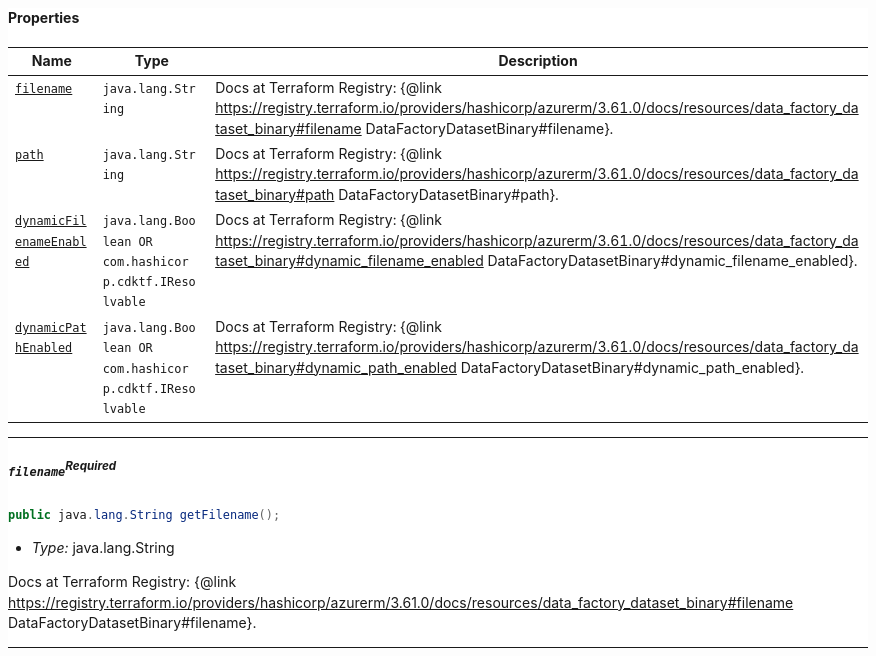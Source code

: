 #### Properties <a name="Properties" id="Properties"></a>

| **Name** | **Type** | **Description** |
| --- | --- | --- |
| <code><a href="#@cdktf/provider-azurerm.dataFactoryDatasetBinary.DataFactoryDatasetBinarySftpServerLocation.property.filename">filename</a></code> | <code>java.lang.String</code> | Docs at Terraform Registry: {@link https://registry.terraform.io/providers/hashicorp/azurerm/3.61.0/docs/resources/data_factory_dataset_binary#filename DataFactoryDatasetBinary#filename}. |
| <code><a href="#@cdktf/provider-azurerm.dataFactoryDatasetBinary.DataFactoryDatasetBinarySftpServerLocation.property.path">path</a></code> | <code>java.lang.String</code> | Docs at Terraform Registry: {@link https://registry.terraform.io/providers/hashicorp/azurerm/3.61.0/docs/resources/data_factory_dataset_binary#path DataFactoryDatasetBinary#path}. |
| <code><a href="#@cdktf/provider-azurerm.dataFactoryDatasetBinary.DataFactoryDatasetBinarySftpServerLocation.property.dynamicFilenameEnabled">dynamicFilenameEnabled</a></code> | <code>java.lang.Boolean OR com.hashicorp.cdktf.IResolvable</code> | Docs at Terraform Registry: {@link https://registry.terraform.io/providers/hashicorp/azurerm/3.61.0/docs/resources/data_factory_dataset_binary#dynamic_filename_enabled DataFactoryDatasetBinary#dynamic_filename_enabled}. |
| <code><a href="#@cdktf/provider-azurerm.dataFactoryDatasetBinary.DataFactoryDatasetBinarySftpServerLocation.property.dynamicPathEnabled">dynamicPathEnabled</a></code> | <code>java.lang.Boolean OR com.hashicorp.cdktf.IResolvable</code> | Docs at Terraform Registry: {@link https://registry.terraform.io/providers/hashicorp/azurerm/3.61.0/docs/resources/data_factory_dataset_binary#dynamic_path_enabled DataFactoryDatasetBinary#dynamic_path_enabled}. |

---

##### `filename`<sup>Required</sup> <a name="filename" id="@cdktf/provider-azurerm.dataFactoryDatasetBinary.DataFactoryDatasetBinarySftpServerLocation.property.filename"></a>

```java
public java.lang.String getFilename();
```

- *Type:* java.lang.String

Docs at Terraform Registry: {@link https://registry.terraform.io/providers/hashicorp/azurerm/3.61.0/docs/resources/data_factory_dataset_binary#filename DataFactoryDatasetBinary#filename}.

---

